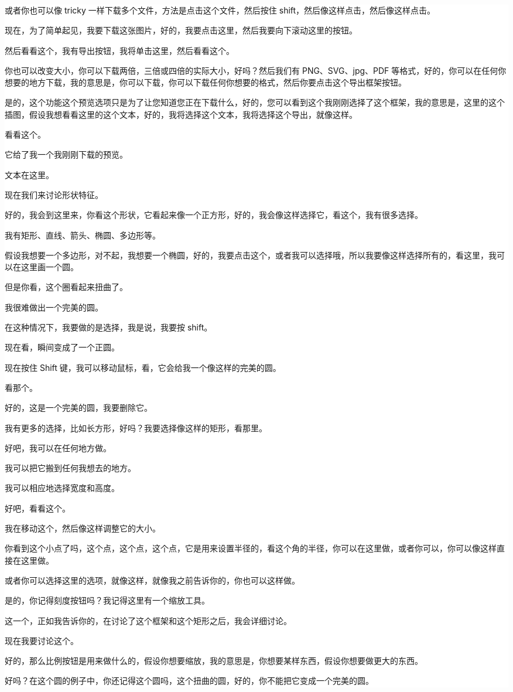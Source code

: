 或者你也可以像 tricky 一样下载多个文件，方法是点击这个文件，然后按住 shift，然后像这样点击，然后像这样点击。

现在，为了简单起见，我要下载这张图片，好的，我要点击这里，然后我要向下滚动这里的按钮。

然后看看这个，我有导出按钮，我将单击这里，然后看看这个。

你也可以改变大小，你可以下载两倍，三倍或四倍的实际大小，好吗？然后我们有 PNG、SVG、jpg、PDF 等格式，好的，你可以在任何你想要的地方下载，我的意思是，你可以下载，你可以下载任何你想要的格式，然后你要点击这个导出框架按钮。

是的，这个功能这个预览选项只是为了让您知道您正在下载什么，好的，您可以看到这个我刚刚选择了这个框架，我的意思是，这里的这个插图，假设我想看看这里的这个文本，好的，我将选择这个文本，我将选择这个导出，就像这样。

看看这个。

它给了我一个我刚刚下载的预览。

文本在这里。

现在我们来讨论形状特征。

好的，我会到这里来，你看这个形状，它看起来像一个正方形，好的，我会像这样选择它，看这个，我有很多选择。

我有矩形、直线、箭头、椭圆、多边形等。

假设我想要一个多边形，对不起，我想要一个椭圆，好的，我要点击这个，或者我可以选择哦，所以我要像这样选择所有的，看这里，我可以在这里画一个圆。

但是你看，这个圈看起来扭曲了。

我很难做出一个完美的圆。

在这种情况下，我要做的是选择，我是说，我要按 shift。

现在看，瞬间变成了一个正圆。

现在按住 Shift 键，我可以移动鼠标，看，它会给我一个像这样的完美的圆。

看那个。

好的，这是一个完美的圆，我要删除它。

我有更多的选择，比如长方形，好吗？我要选择像这样的矩形，看那里。

好吧，我可以在任何地方做。

我可以把它搬到任何我想去的地方。

我可以相应地选择宽度和高度。

好吧，看看这个。

我在移动这个，然后像这样调整它的大小。

你看到这个小点了吗，这个点，这个点，这个点，它是用来设置半径的，看这个角的半径，你可以在这里做，或者你可以，你可以像这样直接在这里做。

或者你可以选择这里的选项，就像这样，就像我之前告诉你的，你也可以这样做。

是的，你记得刻度按钮吗？我记得这里有一个缩放工具。

这一个，正如我告诉你的，在讨论了这个框架和这个矩形之后，我会详细讨论。

现在我要讨论这个。

好的，那么比例按钮是用来做什么的，假设你想要缩放，我的意思是，你想要某样东西，假设你想要做更大的东西。

好吗？在这个圆的例子中，你还记得这个圆吗，这个扭曲的圆，好的，你不能把它变成一个完美的圆。
